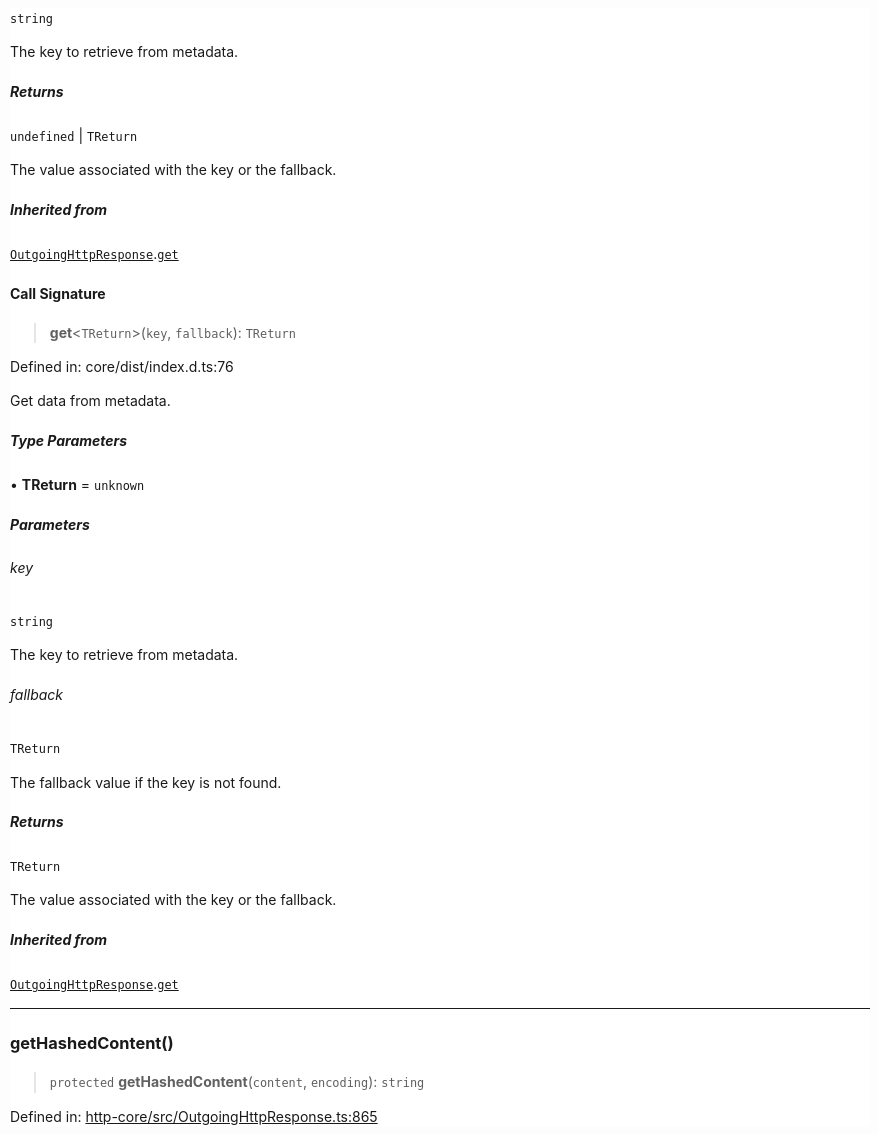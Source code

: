 `string`

The key to retrieve from metadata.

##### Returns

`undefined` \| `TReturn`

The value associated with the key or the fallback.

##### Inherited from

[`OutgoingHttpResponse`](../../OutgoingHttpResponse/classes/OutgoingHttpResponse.md).[`get`](../../OutgoingHttpResponse/classes/OutgoingHttpResponse.md#get)

#### Call Signature

> **get**\<`TReturn`\>(`key`, `fallback`): `TReturn`

Defined in: core/dist/index.d.ts:76

Get data from metadata.

##### Type Parameters

• **TReturn** = `unknown`

##### Parameters

###### key

`string`

The key to retrieve from metadata.

###### fallback

`TReturn`

The fallback value if the key is not found.

##### Returns

`TReturn`

The value associated with the key or the fallback.

##### Inherited from

[`OutgoingHttpResponse`](../../OutgoingHttpResponse/classes/OutgoingHttpResponse.md).[`get`](../../OutgoingHttpResponse/classes/OutgoingHttpResponse.md#get)

***

### getHashedContent()

> `protected` **getHashedContent**(`content`, `encoding`): `string`

Defined in: [http-core/src/OutgoingHttpResponse.ts:865](https://github.com/stonemjs/http-core/blob/6ce19e93bd5f8b28975217f6c01558c07c7c03c7/src/OutgoingHttpResponse.ts#L865)
